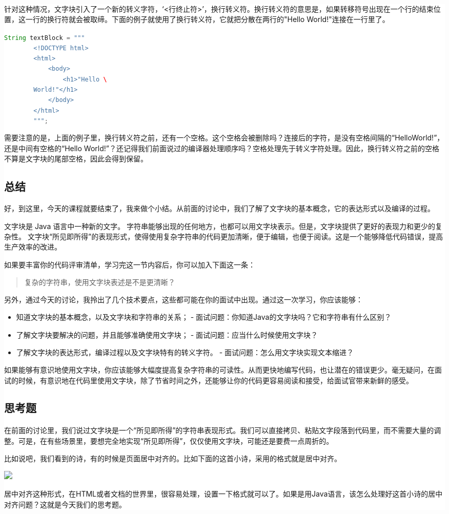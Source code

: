 针对这种情况，文字块引入了一个新的转义字符，‘<行终止符>’，换行转义符。换行转义符的意思是，如果转移符号出现在一个行的结束位置，这一行的换行符就会被取缔。下面的例子就使用了换行转义符，它就把分散在两行的"Hello World!"连接在一行里了。

```java
String textBlock = """
        <!DOCTYPE html>
        <html>
            <body>
                <h1>"Hello \
        World!"</h1>
            </body>
        </html>
        """;
```

需要注意的是，上面的例子里，换行转义符之前，还有一个空格。这个空格会被删除吗？连接后的字符，是没有空格间隔的“HelloWorld!”，还是中间有空格的“Hello World!”？还记得我们前面说过的编译器处理顺序吗？空格处理先于转义字符处理。因此，换行转义符之前的空格不算是文字块的尾部空格，因此会得到保留。

## 总结

好，到这里，今天的课程就要结束了，我来做个小结。从前面的讨论中，我们了解了文字块的基本概念，它的表达形式以及编译的过程。

文字块是 Java 语言中一种新的文字。 字符串能够出现的任何地方，也都可以用文字块表示。但是，文字块提供了更好的表现力和更少的复杂性。 文字块“所见即所得”的表现形式，使得使用复杂字符串的代码更加清晰，便于编辑，也便于阅读。这是一个能够降低代码错误，提高生产效率的改进。

如果要丰富你的代码评审清单，学习完这一节内容后，你可以加入下面这一条：

> 复杂的字符串，使用文字块表述是不是更清晰？

另外，通过今天的讨论，我拎出了几个技术要点，这些都可能在你的面试中出现。通过这一次学习，你应该能够：

- 知道文字块的基本概念，以及文字块和字符串的关系； - 面试问题：你知道Java的文字块吗？它和字符串有什么区别？

    <!-- -->

- 了解文字块要解决的问题，并且能够准确使用文字块； - 面试问题：应当什么时候使用文字块？

    <!-- -->

- 了解文字块的表达形式，编译过程以及文字块特有的转义字符。 - 面试问题：怎么用文字块实现文本缩进？

    <!-- -->




如果能够有意识地使用文字块，你应该能够大幅度提高复杂字符串的可读性。从而更快地编写代码，也让潜在的错误更少。毫无疑问，在面试的时候，有意识地在代码里使用文字块，除了节省时间之外，还能够让你的代码更容易阅读和接受，给面试官带来新鲜的感受。

## 思考题

在前面的讨论里，我们说过文字块是一个“所见即所得”的字符串表现形式。我们可以直接拷贝、粘贴文字段落到代码里，而不需要大量的调整。可是，在有些场景里，要想完全地实现“所见即所得”，仅仅使用文字块，可能还是要费一点周折的。

比如说吧，我们看到的诗，有的时候是页面居中对齐的。比如下面的这首小诗，采用的格式就是居中对齐。

![](<https://static001.geekbang.org/resource/image/d6/29/d6f2ddf7210a0e1e6f921496d6620c29.jpg?wh=1315x402>)

居中对齐这种形式，在HTML或者文档的世界里，很容易处理，设置一下格式就可以了。如果是用Java语言，该怎么处理好这首小诗的居中对齐问题？这就是今天我们的思考题。
